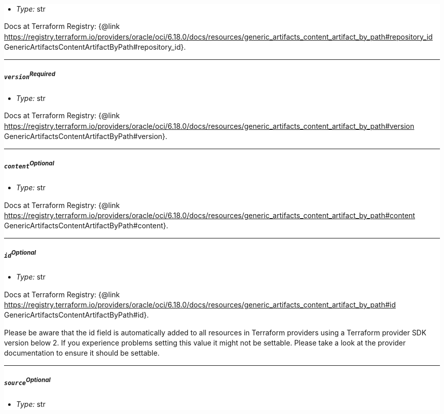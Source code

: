 - *Type:* str

Docs at Terraform Registry: {@link https://registry.terraform.io/providers/oracle/oci/6.18.0/docs/resources/generic_artifacts_content_artifact_by_path#repository_id GenericArtifactsContentArtifactByPath#repository_id}.

---

##### `version`<sup>Required</sup> <a name="version" id="rhizo-co-terraform-provider-oci.genericArtifactsContentArtifactByPath.GenericArtifactsContentArtifactByPath.Initializer.parameter.version"></a>

- *Type:* str

Docs at Terraform Registry: {@link https://registry.terraform.io/providers/oracle/oci/6.18.0/docs/resources/generic_artifacts_content_artifact_by_path#version GenericArtifactsContentArtifactByPath#version}.

---

##### `content`<sup>Optional</sup> <a name="content" id="rhizo-co-terraform-provider-oci.genericArtifactsContentArtifactByPath.GenericArtifactsContentArtifactByPath.Initializer.parameter.content"></a>

- *Type:* str

Docs at Terraform Registry: {@link https://registry.terraform.io/providers/oracle/oci/6.18.0/docs/resources/generic_artifacts_content_artifact_by_path#content GenericArtifactsContentArtifactByPath#content}.

---

##### `id`<sup>Optional</sup> <a name="id" id="rhizo-co-terraform-provider-oci.genericArtifactsContentArtifactByPath.GenericArtifactsContentArtifactByPath.Initializer.parameter.id"></a>

- *Type:* str

Docs at Terraform Registry: {@link https://registry.terraform.io/providers/oracle/oci/6.18.0/docs/resources/generic_artifacts_content_artifact_by_path#id GenericArtifactsContentArtifactByPath#id}.

Please be aware that the id field is automatically added to all resources in Terraform providers using a Terraform provider SDK version below 2.
If you experience problems setting this value it might not be settable. Please take a look at the provider documentation to ensure it should be settable.

---

##### `source`<sup>Optional</sup> <a name="source" id="rhizo-co-terraform-provider-oci.genericArtifactsContentArtifactByPath.GenericArtifactsContentArtifactByPath.Initializer.parameter.source"></a>

- *Type:* str
